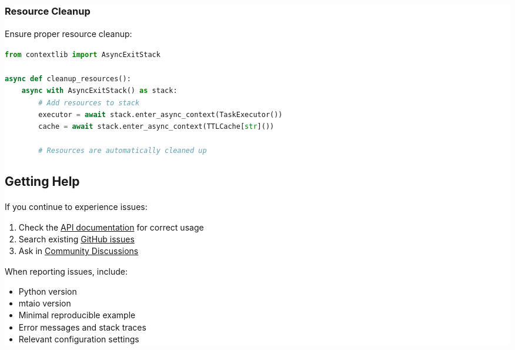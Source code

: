 ### Resource Cleanup

Ensure proper resource cleanup:

```python
from contextlib import AsyncExitStack

async def cleanup_resources():
    async with AsyncExitStack() as stack:
        # Add resources to stack
        executor = await stack.enter_async_context(TaskExecutor())
        cache = await stack.enter_async_context(TTLCache[str]())
        
        # Resources are automatically cleaned up
```

## Getting Help

If you continue to experience issues:

1. Check the [API documentation](../api/index.md) for correct usage
2. Search existing [GitHub issues](https://github.com/t3tra-dev/mtaio/issues)
3. Ask in [Community Discussions](https://github.com/t3tra-dev/mtaio/discussions)

When reporting issues, include:

- Python version
- mtaio version
- Minimal reproducible example
- Error messages and stack traces
- Relevant configuration settings
